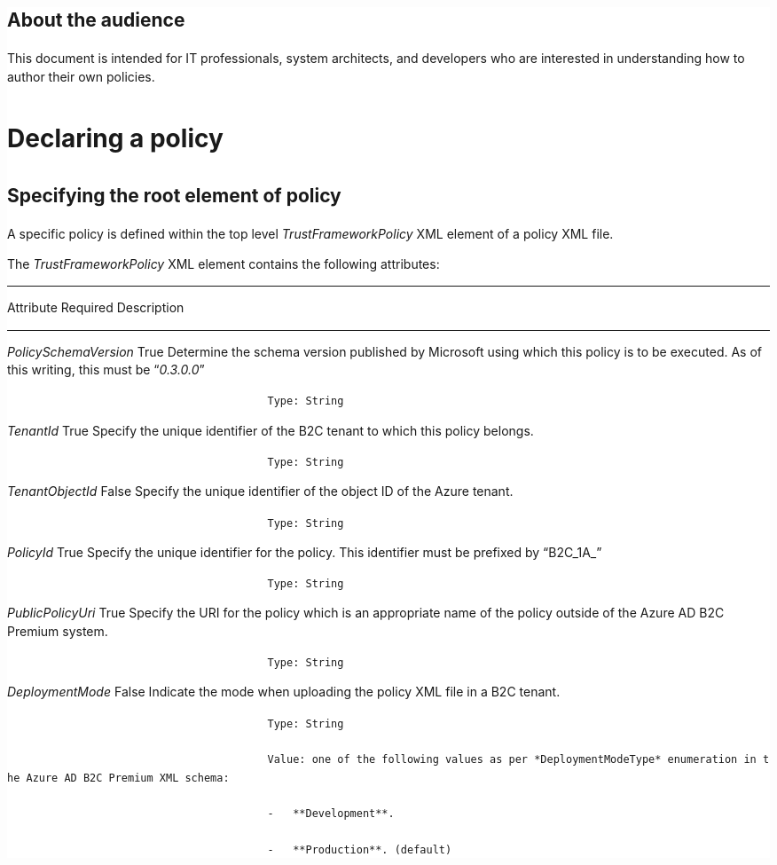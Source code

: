 About the audience
------------------

This document is intended for IT professionals, system architects, and
developers who are interested in understanding how to author their own
policies.

Declaring a policy
==================

Specifying the root element of policy
-------------------------------------

A specific policy is defined within the top level *TrustFrameworkPolicy*
XML element of a policy XML file.

The *TrustFrameworkPolicy* XML element contains the following
attributes:

  ----------------------------------------------------------------------------------------------------------------------------------------------------------------------------------------
  Attribute                       Required   Description
  ------------------------------- ---------- ---------------------------------------------------------------------------------------------------------------------------------------------
  *PolicySchemaVersion*           True       Determine the schema version published by Microsoft using which this policy is to be executed. As of this writing, this must be “*0.3.0.0*”

                                             Type: String

  *TenantId*                      True       Specify the unique identifier of the B2C tenant to which this policy belongs.

                                             Type: String

  *TenantObjectId*                False      Specify the unique identifier of the object ID of the Azure tenant.

                                             Type: String

  *PolicyId*                      True       Specify the unique identifier for the policy. This identifier must be prefixed by “B2C\_1A\_”

                                             Type: String

  *PublicPolicyUri*               True       Specify the URI for the policy which is an appropriate name of the policy outside of the Azure AD B2C Premium system.

                                             Type: String

  *DeploymentMode*                False      Indicate the mode when uploading the policy XML file in a B2C tenant.

                                             Type: String

                                             Value: one of the following values as per *DeploymentModeType* enumeration in the Azure AD B2C Premium XML schema:

                                             -   **Development**.

                                             -   **Production**. (default)

